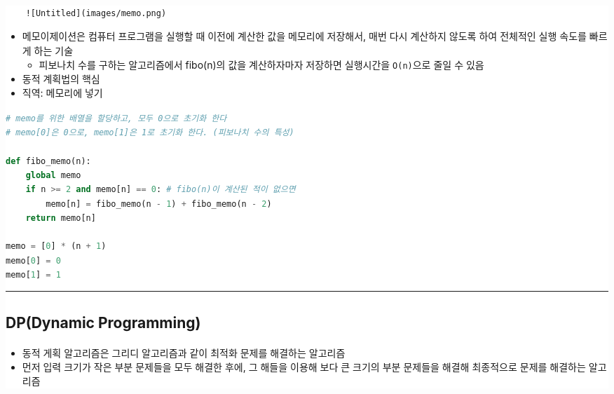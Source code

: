         ![Untitled](images/memo.png)
        
- 메모이제이션은 컴퓨터 프로그램을 실행할 때 이전에 계산한 값을 메모리에 저장해서,
매번 다시 계산하지 않도록 하여 전체적인 실행 속도를 빠르게 하는 기술
    - 피보나치 수를 구하는 알고리즘에서 fibo(n)의 값을 계산하자마자 저장하면
    실행시간을 `O(n)`으로 줄일 수 있음
- 동적 계획법의 핵심
- 직역: 메모리에 넣기

```python
# memo를 위한 배열을 할당하고, 모두 0으로 초기화 한다
# memo[0]은 0으로, memo[1]은 1로 초기화 한다. (피보나치 수의 특성)

def fibo_memo(n):
	global memo
	if n >= 2 and memo[n] == 0: # fibo(n)이 계산된 적이 없으면
		memo[n] = fibo_memo(n - 1) + fibo_memo(n - 2)
	return memo[n]

memo = [0] * (n + 1)
memo[0] = 0
memo[1] = 1
```

---

## DP(Dynamic Programming)

- 동적 게획 알고리즘은 그리디 알고리즘과 같이 최적화 문제를 해결하는 알고리즘
- 먼저 입력 크기가 작은 부분 문제들을 모두 해결한 후에,
그 해들을 이용해 보다 큰 크기의 부분 문제들을 해결해 최종적으로 문제를 해결하는 알고리즘
